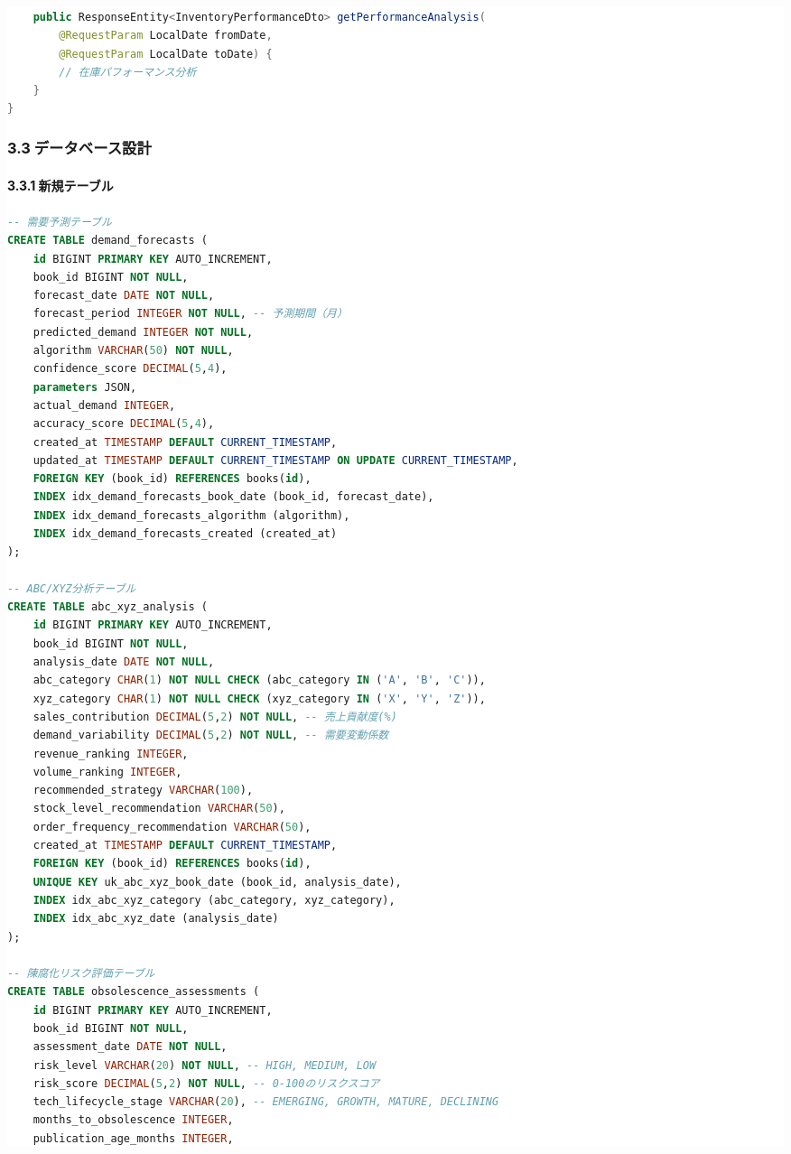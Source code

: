 ```java
    public ResponseEntity<InventoryPerformanceDto> getPerformanceAnalysis(
        @RequestParam LocalDate fromDate,
        @RequestParam LocalDate toDate) {
        // 在庫パフォーマンス分析
    }
}
```

### 3.3 データベース設計

#### 3.3.1 新規テーブル
```sql
-- 需要予測テーブル
CREATE TABLE demand_forecasts (
    id BIGINT PRIMARY KEY AUTO_INCREMENT,
    book_id BIGINT NOT NULL,
    forecast_date DATE NOT NULL,
    forecast_period INTEGER NOT NULL, -- 予測期間（月）
    predicted_demand INTEGER NOT NULL,
    algorithm VARCHAR(50) NOT NULL,
    confidence_score DECIMAL(5,4),
    parameters JSON,
    actual_demand INTEGER,
    accuracy_score DECIMAL(5,4),
    created_at TIMESTAMP DEFAULT CURRENT_TIMESTAMP,
    updated_at TIMESTAMP DEFAULT CURRENT_TIMESTAMP ON UPDATE CURRENT_TIMESTAMP,
    FOREIGN KEY (book_id) REFERENCES books(id),
    INDEX idx_demand_forecasts_book_date (book_id, forecast_date),
    INDEX idx_demand_forecasts_algorithm (algorithm),
    INDEX idx_demand_forecasts_created (created_at)
);

-- ABC/XYZ分析テーブル
CREATE TABLE abc_xyz_analysis (
    id BIGINT PRIMARY KEY AUTO_INCREMENT,
    book_id BIGINT NOT NULL,
    analysis_date DATE NOT NULL,
    abc_category CHAR(1) NOT NULL CHECK (abc_category IN ('A', 'B', 'C')),
    xyz_category CHAR(1) NOT NULL CHECK (xyz_category IN ('X', 'Y', 'Z')),
    sales_contribution DECIMAL(5,2) NOT NULL, -- 売上貢献度(%)
    demand_variability DECIMAL(5,2) NOT NULL, -- 需要変動係数
    revenue_ranking INTEGER,
    volume_ranking INTEGER,
    recommended_strategy VARCHAR(100),
    stock_level_recommendation VARCHAR(50),
    order_frequency_recommendation VARCHAR(50),
    created_at TIMESTAMP DEFAULT CURRENT_TIMESTAMP,
    FOREIGN KEY (book_id) REFERENCES books(id),
    UNIQUE KEY uk_abc_xyz_book_date (book_id, analysis_date),
    INDEX idx_abc_xyz_category (abc_category, xyz_category),
    INDEX idx_abc_xyz_date (analysis_date)
);

-- 陳腐化リスク評価テーブル
CREATE TABLE obsolescence_assessments (
    id BIGINT PRIMARY KEY AUTO_INCREMENT,
    book_id BIGINT NOT NULL,
    assessment_date DATE NOT NULL,
    risk_level VARCHAR(20) NOT NULL, -- HIGH, MEDIUM, LOW
    risk_score DECIMAL(5,2) NOT NULL, -- 0-100のリスクスコア
    tech_lifecycle_stage VARCHAR(20), -- EMERGING, GROWTH, MATURE, DECLINING
    months_to_obsolescence INTEGER,
    publication_age_months INTEGER,
```